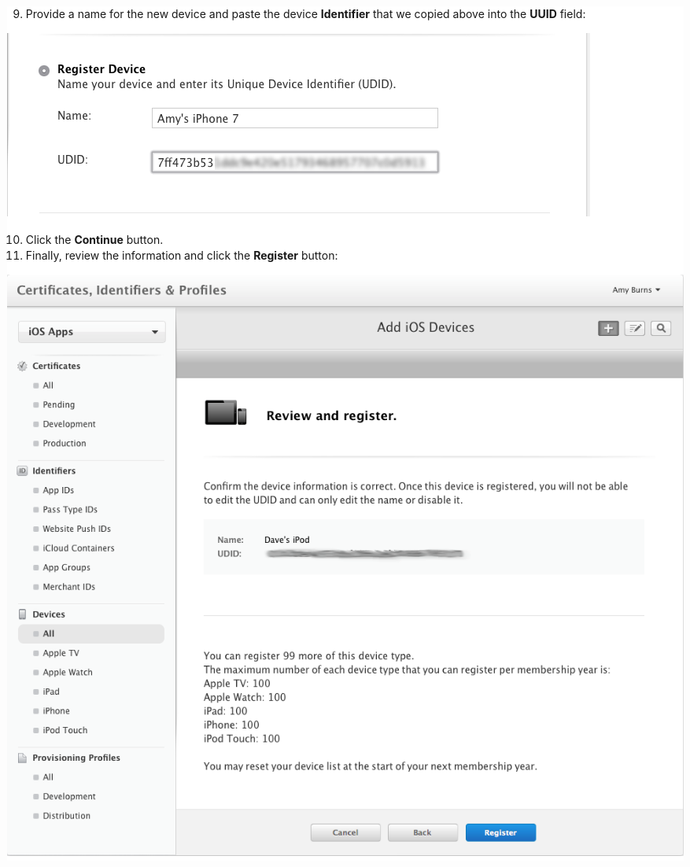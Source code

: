 9. Provide a name for the new device and paste the device **Identifier** that we copied above into the **UUID** field:

  [![](manual-provisioning-images/add06.png "Provide a name for the new device and the device Identifier")](manual-provisioning-images/add06.png#lightbox)

10. Click the **Continue** button.
11. Finally, review the information and click the **Register** button:

  [![](manual-provisioning-images/add07.png "Review the information")](manual-provisioning-images/add07.png#lightbox)

